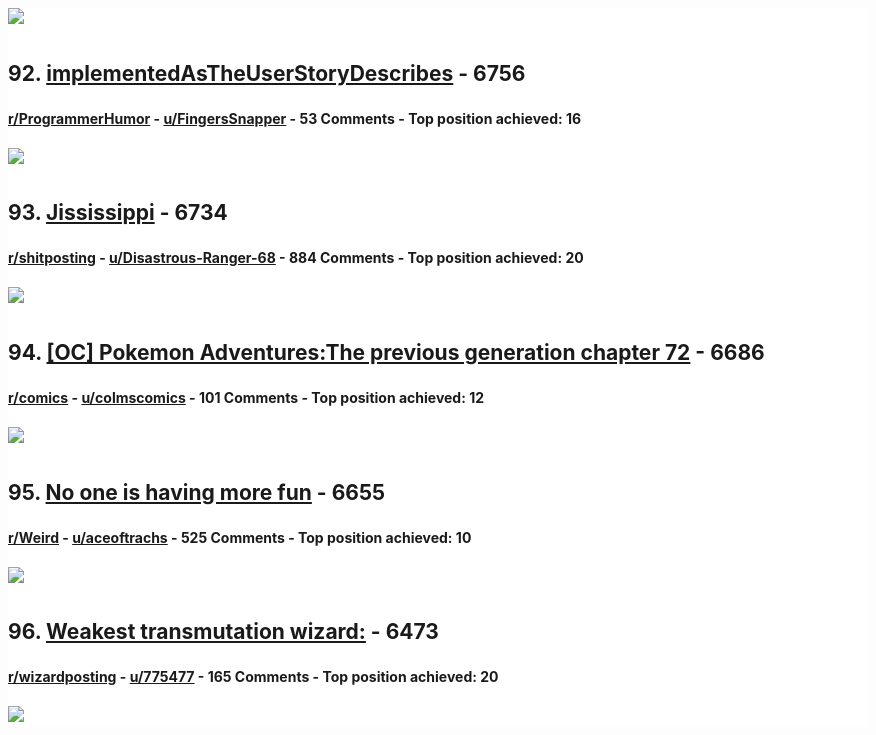 <a href="https://i.redd.it/kjvjvkyxmmzb1.gif"><img src="https://b.thumbs.redditmedia.com/Arxqb4PASuHD-uDpsCw2tQOGbyVc0ELZtagAoB5s6LM.jpg"></img></a>

## 92. [implementedAsTheUserStoryDescribes](http://reddit.com/r/ProgrammerHumor/comments/17sqwo5/implementedastheuserstorydescribes/) - 6756
#### [r/ProgrammerHumor](http://reddit.com/r/ProgrammerHumor) - [u/FingersSnapper](http://reddit.com/u/FingersSnapper) - 53 Comments - Top position achieved: 16

<a href="https://i.redd.it/jh95pwwjsozb1.jpg"><img src="https://b.thumbs.redditmedia.com/sOlI0QZ0w6z757ZCudXsMPUSCk-9JRSlep4AAn0T33E.jpg"></img></a>

## 93. [Jississippi](http://reddit.com/r/shitposting/comments/17syen7/jississippi/) - 6734
#### [r/shitposting](http://reddit.com/r/shitposting) - [u/Disastrous-Ranger-68](http://reddit.com/u/Disastrous-Ranger-68) - 884 Comments - Top position achieved: 20

<a href="https://i.redd.it/z0xwa0ab0rzb1.png"><img src="https://b.thumbs.redditmedia.com/zrehs-Ao3t1f-GatResyDrAd6NJaIvb8FQGgRQWs4ts.jpg"></img></a>

## 94. [[OC] Pokemon Adventures:The previous generation chapter 72](http://reddit.com/r/comics/comments/17st24u/oc_pokemon_adventuresthe_previous_generation/) - 6686
#### [r/comics](http://reddit.com/r/comics) - [u/colmscomics](http://reddit.com/u/colmscomics) - 101 Comments - Top position achieved: 12

<a href="https://www.reddit.com/gallery/17st24u"><img src="https://b.thumbs.redditmedia.com/kBHtYflrPBbXbFAFzgXx2VGAbW3DLWIP9_zQxD3sjHw.jpg"></img></a>

## 95. [No one is having more fun](http://reddit.com/r/Weird/comments/17t7nsr/no_one_is_having_more_fun/) - 6655
#### [r/Weird](http://reddit.com/r/Weird) - [u/aceoftrachs](http://reddit.com/u/aceoftrachs) - 525 Comments - Top position achieved: 10

<a href="https://v.redd.it/g7uiqijy4tzb1"><img src="https://external-preview.redd.it/cjFmOTFuMHk0dHpiMQPI3gP1gvXAodGMHXWOIq-jNzpt6duoIc6jH9tb6_yB.png?width=140&amp;height=140&amp;crop=140:140,smart&amp;format=jpg&amp;v=enabled&amp;lthumb=true&amp;s=713c1d0c39c19732a78d19118c1cb0a6804839c5"></img></a>

## 96. [Weakest transmutation wizard:](http://reddit.com/r/wizardposting/comments/17szb8s/weakest_transmutation_wizard/) - 6473
#### [r/wizardposting](http://reddit.com/r/wizardposting) - [u/775477](http://reddit.com/u/775477) - 165 Comments - Top position achieved: 20

<a href="https://v.redd.it/wsuic6u18rzb1"><img src="https://external-preview.redd.it/YWx1ajI5czE4cnpiMYLuTIAJ3oPRGsxrK8FCcA3uZAP6nw6Q1x3nG3EqdX9e.png?width=140&amp;height=133&amp;crop=140:133,smart&amp;format=jpg&amp;v=enabled&amp;lthumb=true&amp;s=c4cacb8f48e4fb15071fa8c696de2ee767929dd4"></img></a>
